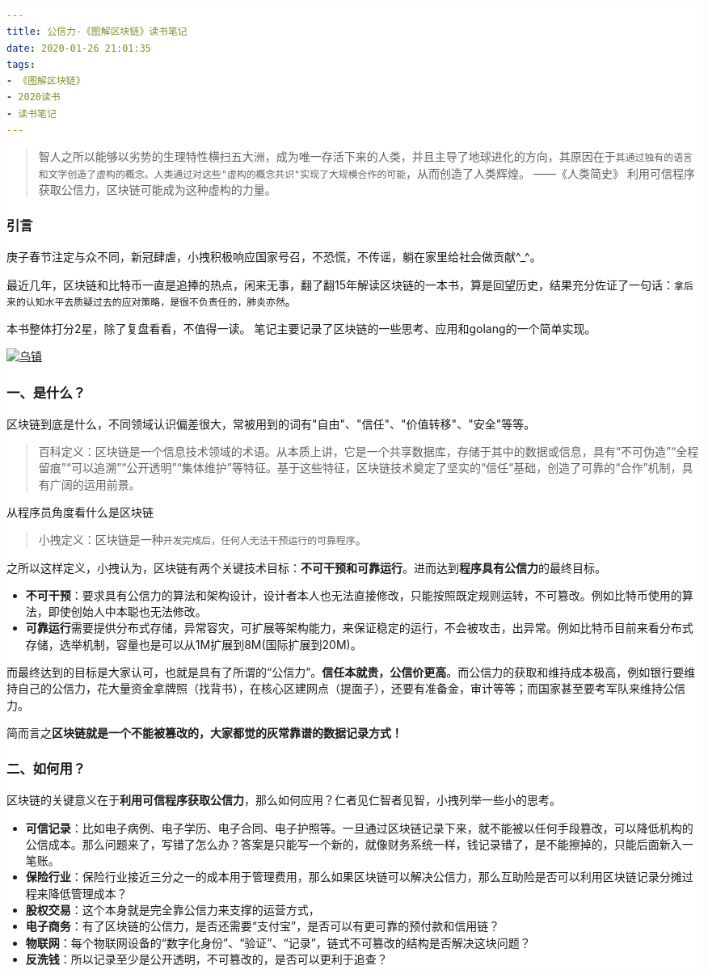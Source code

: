 ```yaml
---
title: 公信力-《图解区块链》读书笔记
date: 2020-01-26 21:01:35
tags: 
- 《图解区块链》
- 2020读书
- 读书笔记
---
```

> 智人之所以能够以劣势的生理特性横扫五大洲，成为唯一存活下来的人类，并且主导了地球进化的方向，其原因在于`其通过独有的语言和文字创造了虚构的概念。人类通过对这些"虚构的概念共识"实现了大规模合作的可能`，从而创造了人类辉煌。 ——《人类简史》
> 利用可信程序获取公信力，区块链可能成为这种虚构的力量。

### 引言
庚子春节注定与众不同，新冠肆虐，小拽积极响应国家号召，不恐慌，不传谣，躺在家里给社会做贡献^_^。

最近几年，区块链和比特币一直是追捧的热点，闲来无事，翻了翻15年解读区块链的一本书，算是回望历史，结果充分佐证了一句话：`拿后来的认知水平去质疑过去的应对策略，是很不负责任的，肺炎亦然`。

本书整体打分2星，除了复盘看看，不值得一读。
笔记主要记录了区块链的一些思考、应用和golang的一个简单实现。

[![乌镇](http://cuihuan.net/wp_content/new/book/tujiequkuailian.jpeg)](http://cuihuan.net/wp_content/new/book/tujiequkuailian.jpeg)


### 一、是什么？
区块链到底是什么，不同领域认识偏差很大，常被用到的词有"自由"、"信任"、"价值转移"、"安全"等等。

> 百科定义：区块链是一个信息技术领域的术语。从本质上讲，它是一个共享数据库，存储于其中的数据或信息，具有“不可伪造”“全程留痕”“可以追溯”“公开透明”“集体维护”等特征。基于这些特征，区块链技术奠定了坚实的“信任“基础，创造了可靠的“合作”机制，具有广阔的运用前景。

从程序员角度看什么是区块链
> 小拽定义：区块链是一种`开发完成后，任何人无法干预运行的可靠程序`。

之所以这样定义，小拽认为，区块链有两个关键技术目标：**不可干预和可靠运行**。进而达到**程序具有公信力**的最终目标。

- **不可干预**：要求具有公信力的算法和架构设计，设计者本人也无法直接修改，只能按照既定规则运转，不可篡改。例如比特币使用的算法，即使创始人中本聪也无法修改。
- **可靠运行**需要提供分布式存储，异常容灾，可扩展等架构能力，来保证稳定的运行，不会被攻击，出异常。例如比特币目前来看分布式存储，选举机制，容量也是可以从1M扩展到8M(国际扩展到20M)。

而最终达到的目标是大家认可，也就是具有了所谓的“公信力”。**信任本就贵，公信价更高**。而公信力的获取和维持成本极高，例如银行要维持自己的公信力，花大量资金拿牌照（找背书），在核心区建网点（提面子），还要有准备金，审计等等；而国家甚至要考军队来维持公信力。

简而言之**区块链就是一个不能被篡改的，大家都觉的​灰常靠谱的数据记录方式！**

### 二、如何用？
区块链的关键意义在于**利用可信程序获取公信力**，那么如何应用？仁者见仁智者见智，小拽列举一些小的思考。

- **可信记录**：比如电子病例、电子学历、电子合同、电子护照等。一旦通过区块链记录下来，就不能被以任何手段篡改，可以降低机构的公信成本。那么问题来了，写错了怎么办？答案是只能写一个新的，就像财务系统一样，钱记录错了，是不能擦掉的，只能后面新入一笔账。
- **保险行业**：保险行业接近三分之一的成本用于管理费用，那么如果区块链可以解决公信力，那么互助险是否可以利用区块链记录分摊过程来降低管理成本？
- **股权交易**：这个本身就是完全靠公信力来支撑的运营方式，
- **电子商务**：有了区块链的公信力，是否还需要“支付宝”，是否可以有更可靠的预付款和信用链？
- **物联网**：每个物联网设备的“数字化身份”、“验证”、“记录”，链式不可篡改的结构是否解决这块问题？
- **反洗钱**：所以记录至少是公开透明，不可篡改的，是否可以更利于追查？
